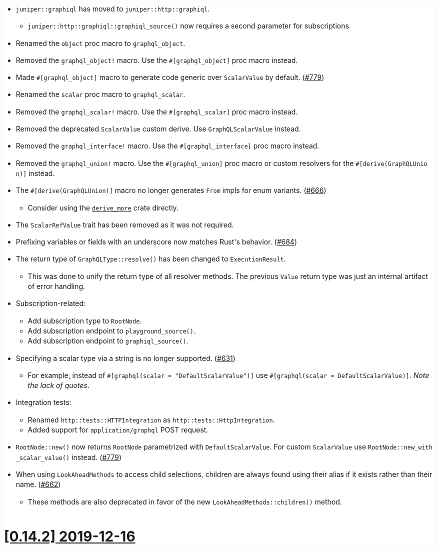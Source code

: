 - `juniper::graphiql` has moved to `juniper::http::graphiql`.
  - `juniper::http::graphiql::graphiql_source()` now requires a second parameter for subscriptions.
  
- Renamed the `object` proc macro to `graphql_object`.
- Removed the `graphql_object!` macro. Use the `#[graphql_object]` proc macro instead.
- Made `#[graphql_object]` macro to generate code generic over `ScalarValue` by default. ([#779](https://github.com/graphql-rust/juniper/pull/779))

- Renamed the `scalar` proc macro to `graphql_scalar`.
- Removed the `graphql_scalar!` macro. Use the `#[graphql_scalar]` proc macro instead.

- Removed the deprecated `ScalarValue` custom derive. Use `GraphQLScalarValue` instead.

- Removed the `graphql_interface!` macro. Use the `#[graphql_interface]` proc macro instead.

- Removed the `graphql_union!` macro. Use the `#[graphql_union]` proc macro or custom resolvers for the `#[derive(GraphQLUnion)]` instead.

- The `#[derive(GraphQLUnion)]` macro no longer generates `From` impls for enum variants. ([#666](https://github.com/graphql-rust/juniper/pull/666))
  - Consider using the [`derive_more`](https//docs.rs/derive_more) crate directly.

- The `ScalarRefValue` trait has been removed as it was not required.

- Prefixing variables or fields with an underscore now matches Rust's behavior. ([#684](https://github.com/graphql-rust/juniper/pull/684))

- The return type of `GraphQLType::resolve()` has been changed to `ExecutionResult`.
  - This was done to unify the return type of all resolver methods. The previous `Value` return type was just an internal artifact of 
  error handling.
  
- Subscription-related: 
  - Add subscription type to `RootNode`.
  - Add subscription endpoint to `playground_source()`.
  - Add subscription endpoint to `graphiql_source()`.

- Specifying a scalar type via a string is no longer supported. ([#631](https://github.com/graphql-rust/juniper/pull/631))
  - For example, instead of `#[graphql(scalar = "DefaultScalarValue")]` use `#[graphql(scalar = DefaultScalarValue)]`. *Note the lack of quotes*.

- Integration tests:
  - Renamed `http::tests::HTTPIntegration` as `http::tests::HttpIntegration`.
  - Added support for `application/graphql` POST request.
  
- `RootNode::new()` now returns `RootNode` parametrized with `DefaultScalarValue`. For custom `ScalarValue` use `RootNode::new_with_scalar_value()` instead. ([#779](https://github.com/graphql-rust/juniper/pull/779))

- When using `LookAheadMethods` to access child selections, children are always found using their alias if it exists rather than their name. ([#662](https://github.com/graphql-rust/juniper/pull/662))
  - These methods are also deprecated in favor of the new `LookAheadMethods::children()` method.

# [[0.14.2] 2019-12-16](https://github.com/graphql-rust/juniper/releases/tag/juniper-0.14.2)


[0.8.0]: https://github.com/graphql-rust/juniper/compare/0.8.0...0.8.1
[0.8.0]: https://github.com/graphql-rust/juniper/compare/0.7.0...0.8.0
[0.7.0]: https://github.com/graphql-rust/juniper/compare/0.6.3...0.7.0
[0.6.3]: https://github.com/graphql-rust/juniper/compare/0.6.2...0.6.3
[0.6.2]: https://github.com/graphql-rust/juniper/compare/0.6.1...0.6.2
[0.6.1]: https://github.com/graphql-rust/juniper/compare/0.6.0...0.6.1
[0.6.0]: https://github.com/graphql-rust/juniper/compare/0.5.3...0.6.0
[0.5.3]: https://github.com/graphql-rust/juniper/compare/0.5.2...0.5.3